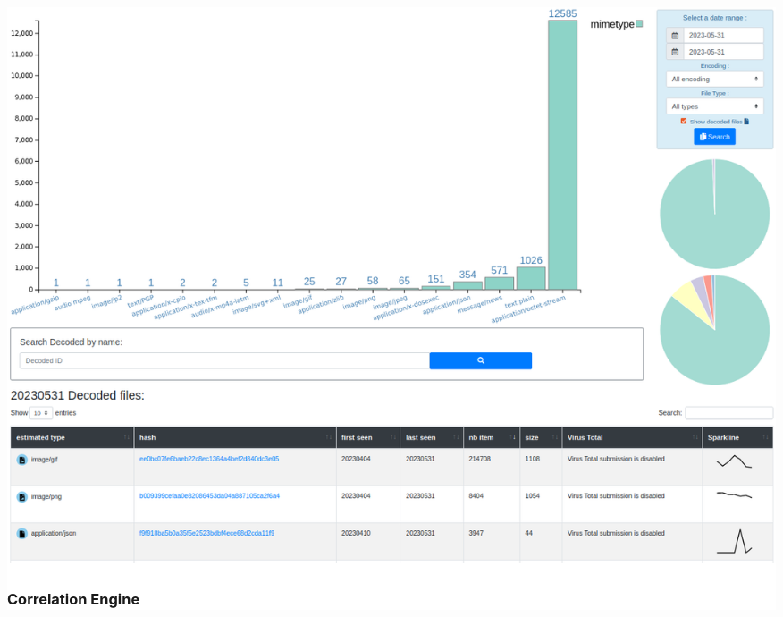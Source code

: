 ![Extracted files](./doc/screenshots/decodeds_dashboard.png?raw=true "AIL extracted decoded files statistics")

### Correlation Engine
